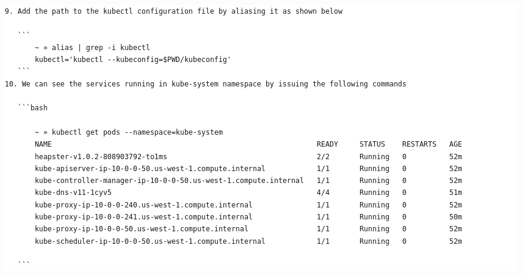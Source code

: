  ```
9. Add the path to the kubectl configuration file by aliasing it as shown below

	```
		~ » alias | grep -i kubectl                                                                                                                     
		kubectl='kubectl --kubeconfig=$PWD/kubeconfig'
	```
10. We can see the services running in kube-system namespace by issuing the following commands

	```bash

		~ » kubectl get pods --namespace=kube-system                                                                                                   
		NAME                                                              READY     STATUS    RESTARTS   AGE
		heapster-v1.0.2-808903792-to1ms                                   2/2       Running   0          52m
		kube-apiserver-ip-10-0-0-50.us-west-1.compute.internal            1/1       Running   0          52m
		kube-controller-manager-ip-10-0-0-50.us-west-1.compute.internal   1/1       Running   0          52m
		kube-dns-v11-1cyv5                                                4/4       Running   0          51m
		kube-proxy-ip-10-0-0-240.us-west-1.compute.internal               1/1       Running   0          52m
		kube-proxy-ip-10-0-0-241.us-west-1.compute.internal               1/1       Running   0          50m
		kube-proxy-ip-10-0-0-50.us-west-1.compute.internal                1/1       Running   0          52m
		kube-scheduler-ip-10-0-0-50.us-west-1.compute.internal            1/1       Running   0          52m

	```
